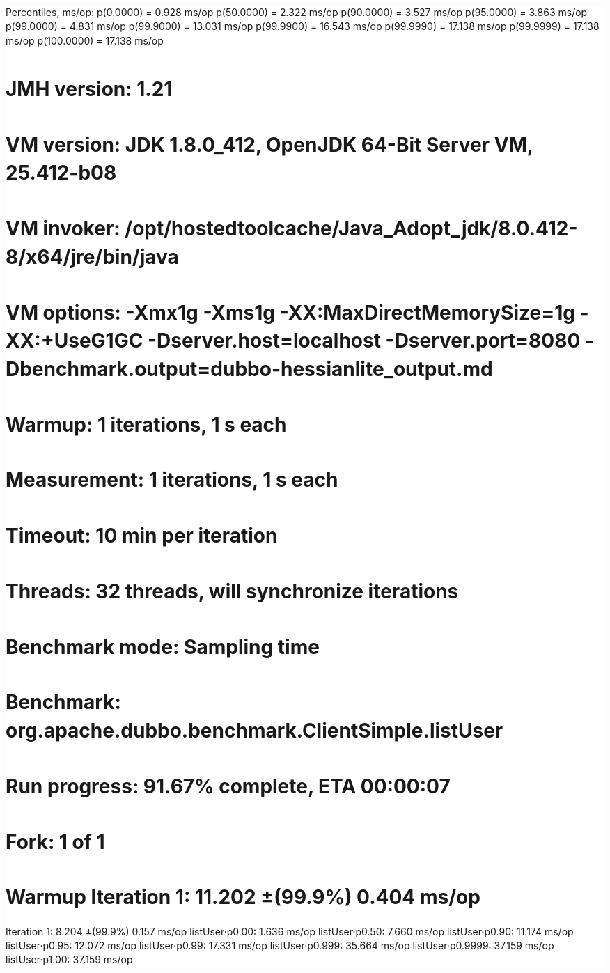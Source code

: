   Percentiles, ms/op:
      p(0.0000) =      0.928 ms/op
     p(50.0000) =      2.322 ms/op
     p(90.0000) =      3.527 ms/op
     p(95.0000) =      3.863 ms/op
     p(99.0000) =      4.831 ms/op
     p(99.9000) =     13.031 ms/op
     p(99.9900) =     16.543 ms/op
     p(99.9990) =     17.138 ms/op
     p(99.9999) =     17.138 ms/op
    p(100.0000) =     17.138 ms/op


# JMH version: 1.21
# VM version: JDK 1.8.0_412, OpenJDK 64-Bit Server VM, 25.412-b08
# VM invoker: /opt/hostedtoolcache/Java_Adopt_jdk/8.0.412-8/x64/jre/bin/java
# VM options: -Xmx1g -Xms1g -XX:MaxDirectMemorySize=1g -XX:+UseG1GC -Dserver.host=localhost -Dserver.port=8080 -Dbenchmark.output=dubbo-hessianlite_output.md
# Warmup: 1 iterations, 1 s each
# Measurement: 1 iterations, 1 s each
# Timeout: 10 min per iteration
# Threads: 32 threads, will synchronize iterations
# Benchmark mode: Sampling time
# Benchmark: org.apache.dubbo.benchmark.ClientSimple.listUser

# Run progress: 91.67% complete, ETA 00:00:07
# Fork: 1 of 1
# Warmup Iteration   1: 11.202 ±(99.9%) 0.404 ms/op
Iteration   1: 8.204 ±(99.9%) 0.157 ms/op
                 listUser·p0.00:   1.636 ms/op
                 listUser·p0.50:   7.660 ms/op
                 listUser·p0.90:   11.174 ms/op
                 listUser·p0.95:   12.072 ms/op
                 listUser·p0.99:   17.331 ms/op
                 listUser·p0.999:  35.664 ms/op
                 listUser·p0.9999: 37.159 ms/op
                 listUser·p1.00:   37.159 ms/op
